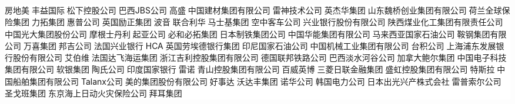 房地美
丰益国际
松下控股公司
巴西JBS公司
高盛
中国建材集团有限公司
雷神技术公司
英杰华集团
山东魏桥创业集团有限公司
荷兰全球保险集团
力拓集团
惠普公司
英国励正集团
波音
联合利华
马士基集团
空中客车公司
兴业银行股份有限公司
陕西煤业化工集团有限责任公司
中国光大集团股份公司
摩根士丹利
起亚公司
必和必拓集团
日本制铁集团公司
中国华能集团有限公司
马来西亚国家石油公司
鞍钢集团有限公司
万喜集团
邦吉公司
法国兴业银行
HCA
英国劳埃德银行集团
印尼国家石油公司
中国机械工业集团有限公司
台积公司
上海浦东发展银行股份有限公司
艾伯维
法国达飞海运集团
浙江吉利控股集团有限公司
德国联邦铁路公司
巴西淡水河谷公司
加拿大鲍尔集团
中国电子科技集团有限公司
软银集团
陶氏公司
印度国家银行
雷诺
青山控股集团有限公司
百威英博
三菱日联金融集团
盛虹控股集团有限公司
特斯拉
中国船舶集团有限公司
Talanx公司
美的集团股份有限公司
好事达
沃达丰集团
诺华公司
韩国电力公司
日本出光兴产株式会社
雷普索尔公司
圣戈班集团
东京海上日动火灾保险公司
拜耳集团